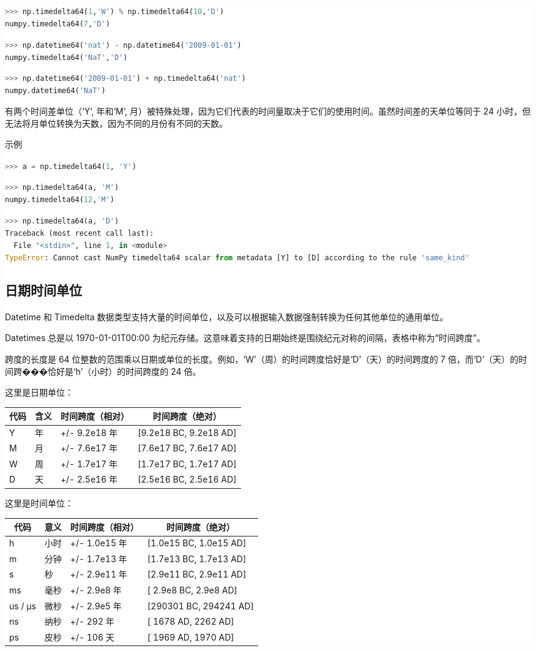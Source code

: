 ```py
>>> np.timedelta64(1,'W') % np.timedelta64(10,'D')
numpy.timedelta64(7,'D') 
```

```py
>>> np.datetime64('nat') - np.datetime64('2009-01-01')
numpy.timedelta64('NaT','D') 
```

```py
>>> np.datetime64('2009-01-01') + np.timedelta64('nat')
numpy.datetime64('NaT') 
```

有两个时间差单位（‘Y’, 年和‘M’, 月）被特殊处理，因为它们代表的时间量取决于它们的使用时间。虽然时间差的天单位等同于 24 小时，但无法将月单位转换为天数，因为不同的月份有不同的天数。

示例

```py
>>> a = np.timedelta64(1, 'Y') 
```

```py
>>> np.timedelta64(a, 'M')
numpy.timedelta64(12,'M') 
```

```py
>>> np.timedelta64(a, 'D')
Traceback (most recent call last):
  File "<stdin>", line 1, in <module>
TypeError: Cannot cast NumPy timedelta64 scalar from metadata [Y] to [D] according to the rule 'same_kind' 
```

## 日期时间单位

Datetime 和 Timedelta 数据类型支持大量的时间单位，以及可以根据输入数据强制转换为任何其他单位的通用单位。

Datetimes 总是以 1970-01-01T00:00 为纪元存储。这意味着支持的日期始终是围绕纪元对称的间隔，表格中称为“时间跨度”。

跨度的长度是 64 位整数的范围乘以日期或单位的长度。例如，‘W’（周）的时间跨度恰好是‘D’（天）的时间跨度的 7 倍，而‘D’（天）的时间跨���恰好是‘h’（小时）的时间跨度的 24 倍。

这里是日期单位：

| 代码 | 含义 | 时间跨度（相对） | 时间跨度（绝对） |
| --- | --- | --- | --- |
| Y | 年 | +/- 9.2e18 年 | [9.2e18 BC, 9.2e18 AD] |
| M | 月 | +/- 7.6e17 年 | [7.6e17 BC, 7.6e17 AD] |
| W | 周 | +/- 1.7e17 年 | [1.7e17 BC, 1.7e17 AD] |
| D | 天 | +/- 2.5e16 年 | [2.5e16 BC, 2.5e16 AD] |

这里是时间单位：

| 代码 | 意义 | 时间跨度（相对） | 时间跨度（绝对） |
| --- | --- | --- | --- |
| h | 小时 | +/- 1.0e15 年 | [1.0e15 BC, 1.0e15 AD] |
| m | 分钟 | +/- 1.7e13 年 | [1.7e13 BC, 1.7e13 AD] |
| s | 秒 | +/- 2.9e11 年 | [2.9e11 BC, 2.9e11 AD] |
| ms | 毫秒 | +/- 2.9e8 年 | [ 2.9e8 BC, 2.9e8 AD] |
| us / μs | 微秒 | +/- 2.9e5 年 | [290301 BC, 294241 AD] |
| ns | 纳秒 | +/- 292 年 | [ 1678 AD, 2262 AD] |
| ps | 皮秒 | +/- 106 天 | [ 1969 AD, 1970 AD] |